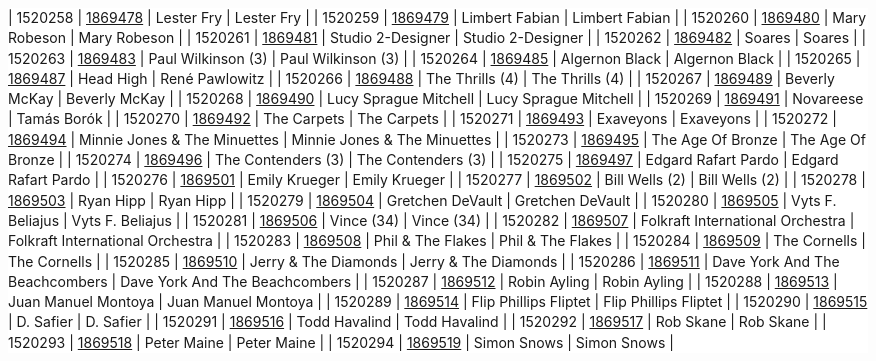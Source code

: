 | 1520258 | [1869478](https://www.discogs.com/artist/1869478) | Lester Fry | Lester Fry |
| 1520259 | [1869479](https://www.discogs.com/artist/1869479) | Limbert Fabian | Limbert Fabian |
| 1520260 | [1869480](https://www.discogs.com/artist/1869480) | Mary Robeson | Mary Robeson |
| 1520261 | [1869481](https://www.discogs.com/artist/1869481) | Studio 2-Designer | Studio 2-Designer |
| 1520262 | [1869482](https://www.discogs.com/artist/1869482) | Soares | Soares |
| 1520263 | [1869483](https://www.discogs.com/artist/1869483) | Paul Wilkinson (3) | Paul Wilkinson (3) |
| 1520264 | [1869485](https://www.discogs.com/artist/1869485) | Algernon Black | Algernon Black |
| 1520265 | [1869487](https://www.discogs.com/artist/1869487) | Head High | René Pawlowitz |
| 1520266 | [1869488](https://www.discogs.com/artist/1869488) | The Thrills (4) | The Thrills (4) |
| 1520267 | [1869489](https://www.discogs.com/artist/1869489) | Beverly McKay | Beverly McKay |
| 1520268 | [1869490](https://www.discogs.com/artist/1869490) | Lucy Sprague Mitchell | Lucy Sprague Mitchell |
| 1520269 | [1869491](https://www.discogs.com/artist/1869491) | Novareese | Tamás Borók |
| 1520270 | [1869492](https://www.discogs.com/artist/1869492) | The Carpets | The Carpets |
| 1520271 | [1869493](https://www.discogs.com/artist/1869493) | Exaveyons | Exaveyons |
| 1520272 | [1869494](https://www.discogs.com/artist/1869494) | Minnie Jones & The Minuettes | Minnie Jones & The Minuettes |
| 1520273 | [1869495](https://www.discogs.com/artist/1869495) | The Age Of Bronze | The Age Of Bronze |
| 1520274 | [1869496](https://www.discogs.com/artist/1869496) | The Contenders (3) | The Contenders (3) |
| 1520275 | [1869497](https://www.discogs.com/artist/1869497) | Edgard Rafart Pardo | Edgard Rafart Pardo |
| 1520276 | [1869501](https://www.discogs.com/artist/1869501) | Emily Krueger | Emily Krueger |
| 1520277 | [1869502](https://www.discogs.com/artist/1869502) | Bill Wells (2) | Bill Wells (2) |
| 1520278 | [1869503](https://www.discogs.com/artist/1869503) | Ryan Hipp | Ryan Hipp |
| 1520279 | [1869504](https://www.discogs.com/artist/1869504) | Gretchen DeVault | Gretchen DeVault |
| 1520280 | [1869505](https://www.discogs.com/artist/1869505) | Vyts F. Beliajus | Vyts F. Beliajus |
| 1520281 | [1869506](https://www.discogs.com/artist/1869506) | Vince (34) | Vince (34) |
| 1520282 | [1869507](https://www.discogs.com/artist/1869507) | Folkraft International Orchestra | Folkraft International Orchestra |
| 1520283 | [1869508](https://www.discogs.com/artist/1869508) | Phil & The Flakes | Phil & The Flakes |
| 1520284 | [1869509](https://www.discogs.com/artist/1869509) | The Cornells | The Cornells |
| 1520285 | [1869510](https://www.discogs.com/artist/1869510) | Jerry & The Diamonds | Jerry & The Diamonds |
| 1520286 | [1869511](https://www.discogs.com/artist/1869511) | Dave York And The Beachcombers | Dave York And The Beachcombers |
| 1520287 | [1869512](https://www.discogs.com/artist/1869512) | Robin Ayling | Robin Ayling |
| 1520288 | [1869513](https://www.discogs.com/artist/1869513) | Juan Manuel Montoya | Juan Manuel Montoya |
| 1520289 | [1869514](https://www.discogs.com/artist/1869514) | Flip Phillips Fliptet | Flip Phillips Fliptet |
| 1520290 | [1869515](https://www.discogs.com/artist/1869515) | D. Safier | D. Safier |
| 1520291 | [1869516](https://www.discogs.com/artist/1869516) | Todd Havalind | Todd Havalind |
| 1520292 | [1869517](https://www.discogs.com/artist/1869517) | Rob Skane | Rob Skane |
| 1520293 | [1869518](https://www.discogs.com/artist/1869518) | Peter Maine | Peter Maine |
| 1520294 | [1869519](https://www.discogs.com/artist/1869519) | Simon Snows | Simon Snows |